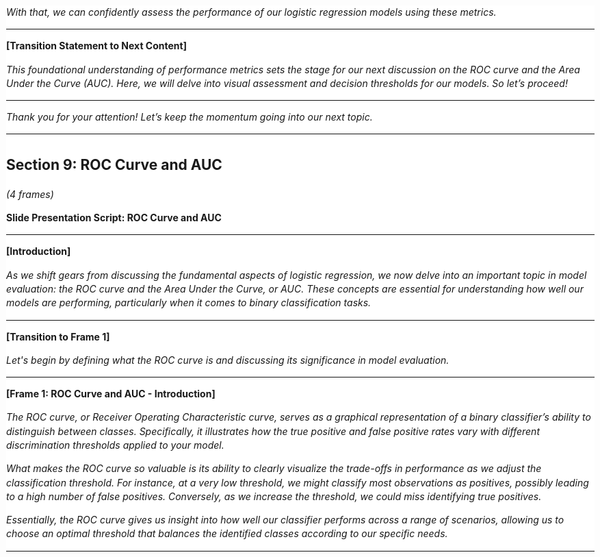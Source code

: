 *With that, we can confidently assess the performance of our logistic regression models using these metrics.*

---

**[Transition Statement to Next Content]**

*This foundational understanding of performance metrics sets the stage for our next discussion on the ROC curve and the Area Under the Curve (AUC). Here, we will delve into visual assessment and decision thresholds for our models. So let’s proceed!* 

--- 

*Thank you for your attention! Let’s keep the momentum going into our next topic.*

---

## Section 9: ROC Curve and AUC
*(4 frames)*

**Slide Presentation Script: ROC Curve and AUC**

---

**[Introduction]**

*As we shift gears from discussing the fundamental aspects of logistic regression, we now delve into an important topic in model evaluation: the ROC curve and the Area Under the Curve, or AUC. These concepts are essential for understanding how well our models are performing, particularly when it comes to binary classification tasks.*

---

**[Transition to Frame 1]**

*Let's begin by defining what the ROC curve is and discussing its significance in model evaluation.*

---

**[Frame 1: ROC Curve and AUC - Introduction]**

*The ROC curve, or Receiver Operating Characteristic curve, serves as a graphical representation of a binary classifier’s ability to distinguish between classes. Specifically, it illustrates how the true positive and false positive rates vary with different discrimination thresholds applied to your model.*

*What makes the ROC curve so valuable is its ability to clearly visualize the trade-offs in performance as we adjust the classification threshold. For instance, at a very low threshold, we might classify most observations as positives, possibly leading to a high number of false positives. Conversely, as we increase the threshold, we could miss identifying true positives.*

*Essentially, the ROC curve gives us insight into how well our classifier performs across a range of scenarios, allowing us to choose an optimal threshold that balances the identified classes according to our specific needs.* 

---

